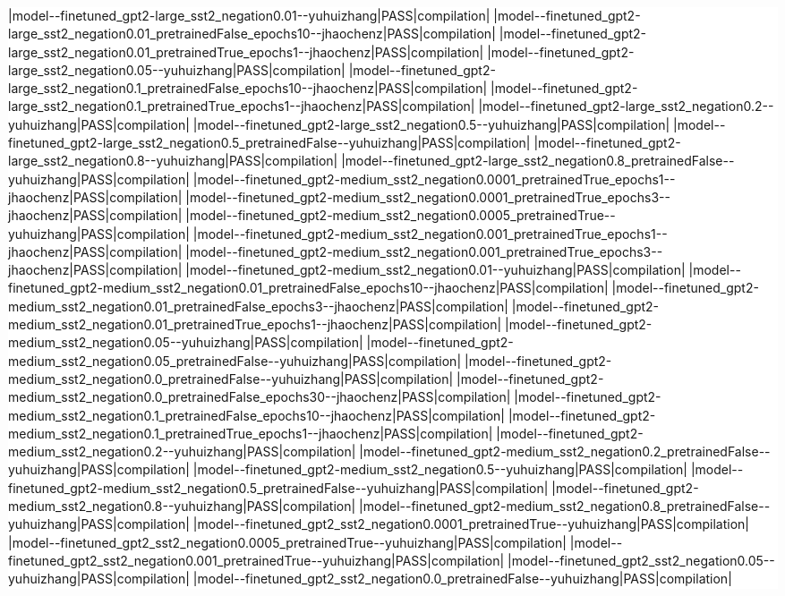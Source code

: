 |model--finetuned_gpt2-large_sst2_negation0.01--yuhuizhang|PASS|compilation|
|model--finetuned_gpt2-large_sst2_negation0.01_pretrainedFalse_epochs10--jhaochenz|PASS|compilation|
|model--finetuned_gpt2-large_sst2_negation0.01_pretrainedTrue_epochs1--jhaochenz|PASS|compilation|
|model--finetuned_gpt2-large_sst2_negation0.05--yuhuizhang|PASS|compilation|
|model--finetuned_gpt2-large_sst2_negation0.1_pretrainedFalse_epochs10--jhaochenz|PASS|compilation|
|model--finetuned_gpt2-large_sst2_negation0.1_pretrainedTrue_epochs1--jhaochenz|PASS|compilation|
|model--finetuned_gpt2-large_sst2_negation0.2--yuhuizhang|PASS|compilation|
|model--finetuned_gpt2-large_sst2_negation0.5--yuhuizhang|PASS|compilation|
|model--finetuned_gpt2-large_sst2_negation0.5_pretrainedFalse--yuhuizhang|PASS|compilation|
|model--finetuned_gpt2-large_sst2_negation0.8--yuhuizhang|PASS|compilation|
|model--finetuned_gpt2-large_sst2_negation0.8_pretrainedFalse--yuhuizhang|PASS|compilation|
|model--finetuned_gpt2-medium_sst2_negation0.0001_pretrainedTrue_epochs1--jhaochenz|PASS|compilation|
|model--finetuned_gpt2-medium_sst2_negation0.0001_pretrainedTrue_epochs3--jhaochenz|PASS|compilation|
|model--finetuned_gpt2-medium_sst2_negation0.0005_pretrainedTrue--yuhuizhang|PASS|compilation|
|model--finetuned_gpt2-medium_sst2_negation0.001_pretrainedTrue_epochs1--jhaochenz|PASS|compilation|
|model--finetuned_gpt2-medium_sst2_negation0.001_pretrainedTrue_epochs3--jhaochenz|PASS|compilation|
|model--finetuned_gpt2-medium_sst2_negation0.01--yuhuizhang|PASS|compilation|
|model--finetuned_gpt2-medium_sst2_negation0.01_pretrainedFalse_epochs10--jhaochenz|PASS|compilation|
|model--finetuned_gpt2-medium_sst2_negation0.01_pretrainedFalse_epochs3--jhaochenz|PASS|compilation|
|model--finetuned_gpt2-medium_sst2_negation0.01_pretrainedTrue_epochs1--jhaochenz|PASS|compilation|
|model--finetuned_gpt2-medium_sst2_negation0.05--yuhuizhang|PASS|compilation|
|model--finetuned_gpt2-medium_sst2_negation0.05_pretrainedFalse--yuhuizhang|PASS|compilation|
|model--finetuned_gpt2-medium_sst2_negation0.0_pretrainedFalse--yuhuizhang|PASS|compilation|
|model--finetuned_gpt2-medium_sst2_negation0.0_pretrainedFalse_epochs30--jhaochenz|PASS|compilation|
|model--finetuned_gpt2-medium_sst2_negation0.1_pretrainedFalse_epochs10--jhaochenz|PASS|compilation|
|model--finetuned_gpt2-medium_sst2_negation0.1_pretrainedTrue_epochs1--jhaochenz|PASS|compilation|
|model--finetuned_gpt2-medium_sst2_negation0.2--yuhuizhang|PASS|compilation|
|model--finetuned_gpt2-medium_sst2_negation0.2_pretrainedFalse--yuhuizhang|PASS|compilation|
|model--finetuned_gpt2-medium_sst2_negation0.5--yuhuizhang|PASS|compilation|
|model--finetuned_gpt2-medium_sst2_negation0.5_pretrainedFalse--yuhuizhang|PASS|compilation|
|model--finetuned_gpt2-medium_sst2_negation0.8--yuhuizhang|PASS|compilation|
|model--finetuned_gpt2-medium_sst2_negation0.8_pretrainedFalse--yuhuizhang|PASS|compilation|
|model--finetuned_gpt2_sst2_negation0.0001_pretrainedTrue--yuhuizhang|PASS|compilation|
|model--finetuned_gpt2_sst2_negation0.0005_pretrainedTrue--yuhuizhang|PASS|compilation|
|model--finetuned_gpt2_sst2_negation0.001_pretrainedTrue--yuhuizhang|PASS|compilation|
|model--finetuned_gpt2_sst2_negation0.05--yuhuizhang|PASS|compilation|
|model--finetuned_gpt2_sst2_negation0.0_pretrainedFalse--yuhuizhang|PASS|compilation|